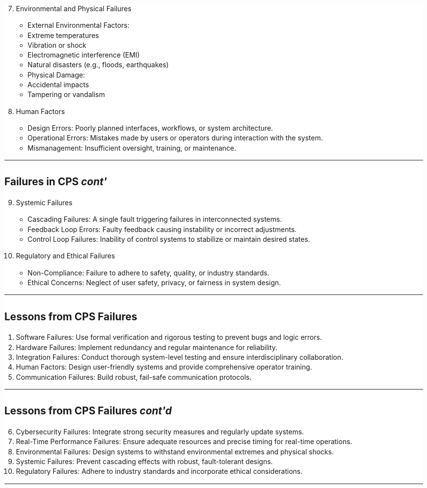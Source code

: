 7. Environmental and Physical Failures
   - External Environmental Factors:
   - Extreme temperatures
   - Vibration or shock
   - Electromagnetic interference (EMI)
   - Natural disasters (e.g., floods, earthquakes)
   - Physical Damage:
   - Accidental impacts
   - Tampering or vandalism

8. Human Factors
   - Design Errors: Poorly planned interfaces, workflows, or system architecture.
   - Operational Errors: Mistakes made by users or operators during interaction with the system.
   - Mismanagement: Insufficient oversight, training, or maintenance.

---

## Failures in CPS *cont'*

9. Systemic Failures
   - Cascading Failures: A single fault triggering failures in interconnected systems.
   - Feedback Loop Errors: Faulty feedback causing instability or incorrect adjustments.
   - Control Loop Failures: Inability of control systems to stabilize or maintain desired states.

0. Regulatory and Ethical Failures  
   - Non-Compliance: Failure to adhere to safety, quality, or industry standards.
   - Ethical Concerns: Neglect of user safety, privacy, or fairness in system design.

---

## Lessons from CPS Failures

1.	Software Failures: Use formal verification and rigorous testing to prevent bugs and logic errors.
2.	Hardware Failures: Implement redundancy and regular maintenance for reliability.
3.	Integration Failures: Conduct thorough system-level testing and ensure interdisciplinary collaboration.
4.	Human Factors: Design user-friendly systems and provide comprehensive operator training.
5.	Communication Failures: Build robust, fail-safe communication protocols.

---

## Lessons from CPS Failures *cont'd*

6.	Cybersecurity Failures: Integrate strong security measures and regularly update systems.
7.	Real-Time Performance Failures: Ensure adequate resources and precise timing for real-time operations.
8.	Environmental Failures: Design systems to withstand environmental extremes and physical shocks.
9.	Systemic Failures: Prevent cascading effects with robust, fault-tolerant designs.
0. Regulatory Failures: Adhere to industry standards and incorporate ethical considerations.

---
